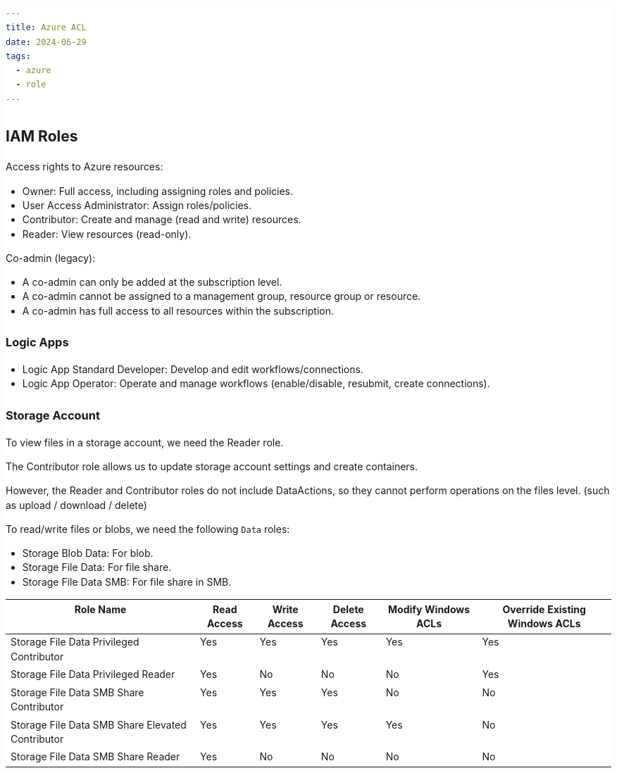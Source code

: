 ```yaml
---
title: Azure ACL
date: 2024-06-29
tags:
  - azure
  - role
---
```


## IAM Roles

Access rights to Azure resources:

- Owner: Full access, including assigning roles and policies.
- User Access Administrator: Assign roles/policies.
- Contributor: Create and manage (read and write) resources.
- Reader: View resources (read-only).

Co-admin (legacy):

- A co-admin can only be added at the subscription level.
- A co-admin cannot be assigned to a management group, resource group or resource.
- A co-admin has full access to all resources within the subscription.

### Logic Apps

- Logic App Standard Developer: Develop and edit workflows/connections.
- Logic App Operator: Operate and manage workflows (enable/disable, resubmit, create connections).

### Storage Account

To view files in a storage account, we need the Reader role.

The Contributor role allows us to update storage account settings and create containers.

However, the Reader and Contributor roles do not include DataActions, so they cannot perform operations on the files level. (such as upload / download / delete)

To read/write files or blobs, we need the following `Data` roles:

- Storage Blob Data: For blob.
- Storage File Data: For file share.
- Storage File Data SMB: For file share in SMB.

| Role Name                                      | Read Access | Write Access | Delete Access | Modify Windows ACLs | Override Existing Windows ACLs |
|------------------------------------------------|-------------|--------------|---------------|---------------------|---------------------------------|
| Storage File Data Privileged Contributor       | Yes         | Yes          | Yes           | Yes                 | Yes                             |
| Storage File Data Privileged Reader            | Yes         | No           | No            | No                  | Yes                             |
| Storage File Data SMB Share Contributor        | Yes         | Yes          | Yes           | No                  | No                              |
| Storage File Data SMB Share Elevated Contributor | Yes       | Yes          | Yes           | Yes                 | No                              |
| Storage File Data SMB Share Reader             | Yes         | No           | No            | No                  | No                              |
